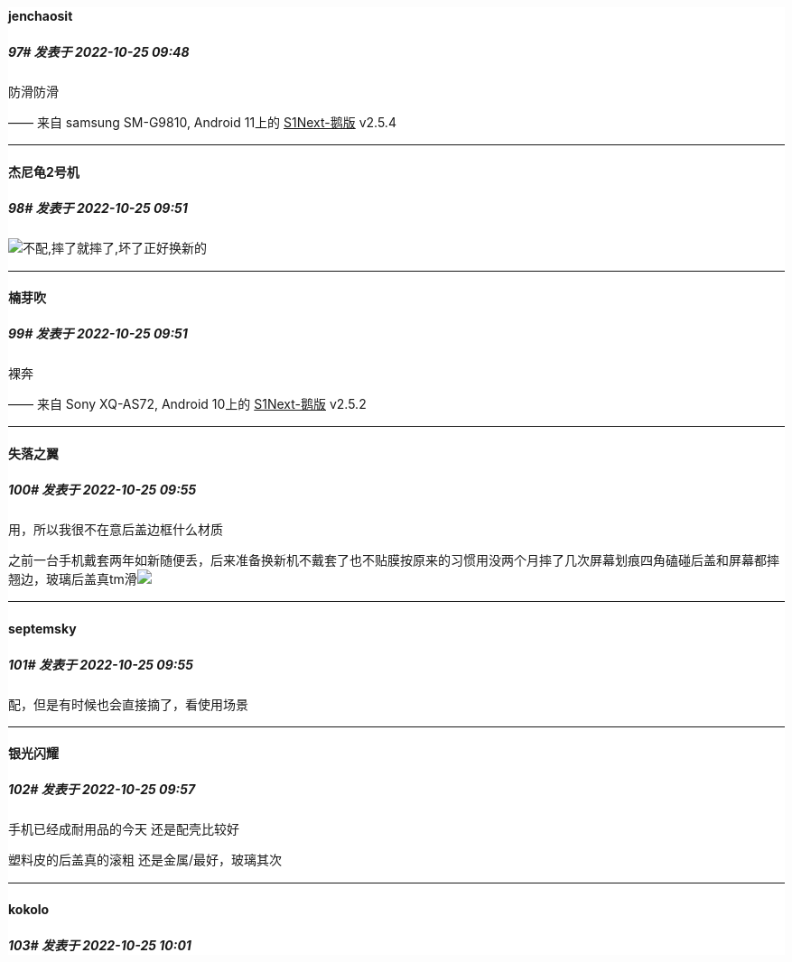 ####  jenchaosit  
##### 97#       发表于 2022-10-25 09:48

防滑防滑

—— 来自 samsung SM-G9810, Android 11上的 [S1Next-鹅版](https://github.com/ykrank/S1-Next/releases) v2.5.4

*****

####  杰尼龟2号机  
##### 98#       发表于 2022-10-25 09:51

<img src="https://static.saraba1st.com/image/smiley/face2017/067.png" referrerpolicy="no-referrer">不配,摔了就摔了,坏了正好换新的

*****

####  楠芽吹  
##### 99#       发表于 2022-10-25 09:51

裸奔

—— 来自 Sony XQ-AS72, Android 10上的 [S1Next-鹅版](https://github.com/ykrank/S1-Next/releases) v2.5.2



*****

####  失落之翼  
##### 100#       发表于 2022-10-25 09:55

用，所以我很不在意后盖边框什么材质

之前一台手机戴套两年如新随便丢，后来准备换新机不戴套了也不贴膜按原来的习惯用没两个月摔了几次屏幕划痕四角磕碰后盖和屏幕都摔翘边，玻璃后盖真tm滑<img src="https://static.saraba1st.com/image/smiley/face2017/152.png" referrerpolicy="no-referrer">

*****

####  septemsky  
##### 101#       发表于 2022-10-25 09:55

配，但是有时候也会直接摘了，看使用场景

*****

####  银光闪耀  
##### 102#       发表于 2022-10-25 09:57

手机已经成耐用品的今天 还是配壳比较好

塑料皮的后盖真的滚粗 还是金属/最好，玻璃其次

*****

####  kokolo  
##### 103#       发表于 2022-10-25 10:01
